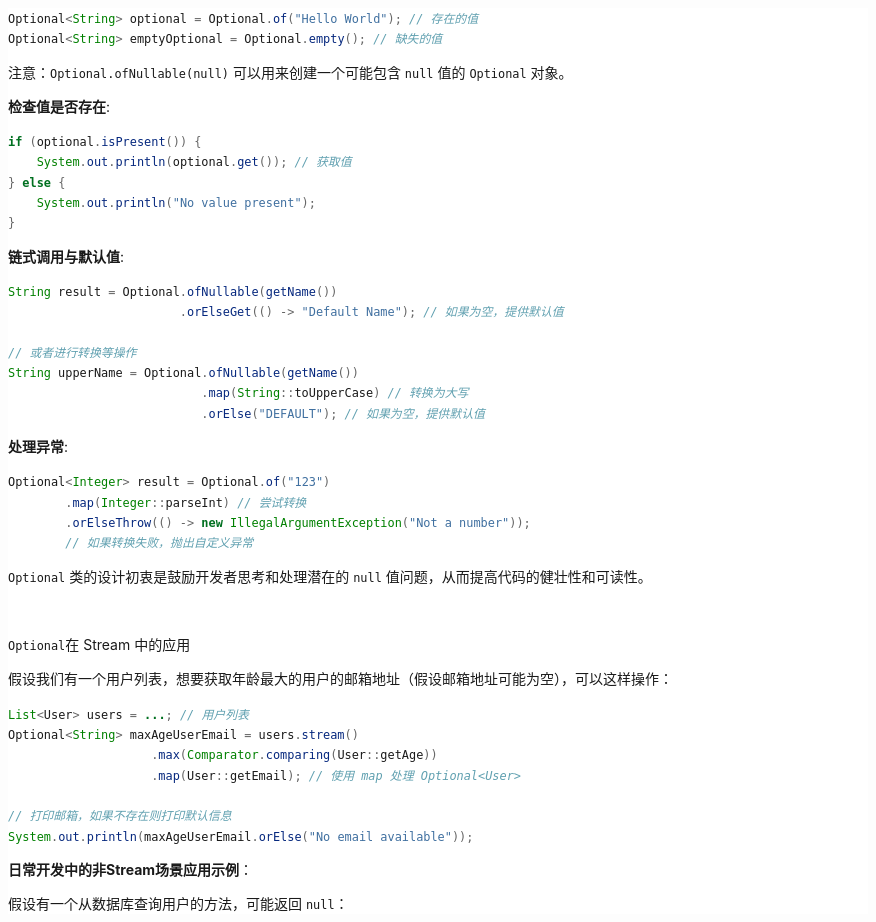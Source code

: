 ```java
Optional<String> optional = Optional.of("Hello World"); // 存在的值
Optional<String> emptyOptional = Optional.empty(); // 缺失的值
```

注意：`Optional.ofNullable(null)` 可以用来创建一个可能包含 `null` 值的 `Optional` 对象。

**检查值是否存在**:

```java
if (optional.isPresent()) {
    System.out.println(optional.get()); // 获取值
} else {
    System.out.println("No value present");
}
```

**链式调用与默认值**:

```java
String result = Optional.ofNullable(getName())
                        .orElseGet(() -> "Default Name"); // 如果为空，提供默认值

// 或者进行转换等操作
String upperName = Optional.ofNullable(getName())
                           .map(String::toUpperCase) // 转换为大写
                           .orElse("DEFAULT"); // 如果为空，提供默认值
```

**处理异常**:

```java
Optional<Integer> result = Optional.of("123")
        .map(Integer::parseInt) // 尝试转换
        .orElseThrow(() -> new IllegalArgumentException("Not a number")); 
        // 如果转换失败，抛出自定义异常
```

`Optional` 类的设计初衷是鼓励开发者思考和处理潜在的 `null` 值问题，从而提高代码的健壮性和可读性。


<br/>

`Optional`在 Stream 中的应用

假设我们有一个用户列表，想要获取年龄最大的用户的邮箱地址（假设邮箱地址可能为空），可以这样操作：

```java
List<User> users = ...; // 用户列表
Optional<String> maxAgeUserEmail = users.stream()
                    .max(Comparator.comparing(User::getAge))
                    .map(User::getEmail); // 使用 map 处理 Optional<User>

// 打印邮箱，如果不存在则打印默认信息
System.out.println(maxAgeUserEmail.orElse("No email available"));
```

**日常开发中的非Stream场景应用示例**：

假设有一个从数据库查询用户的方法，可能返回 `null`：
